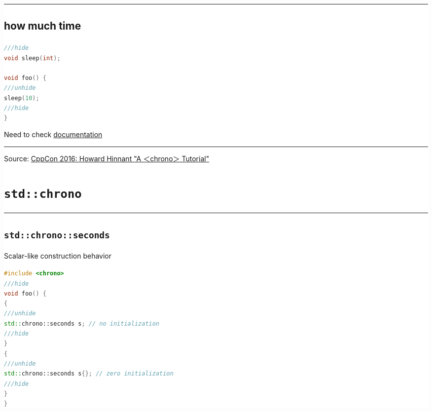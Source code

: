 

---

## how much time

```cpp
///hide
void sleep(int);

void foo() {
///unhide
sleep(10);
///hide
}
```

Need to check [documentation](https://man7.org/linux/man-pages/man3/sleep.3.html)



---



<div class="footnote">

Source: [CppCon 2016: Howard Hinnant "A ＜chrono＞ Tutorial"](https://www.youtube.com/watch?v=P32hvk8b13M)

</div>

# `std::chrono`



---



## `std::chrono::seconds`

Scalar-like construction behavior

```cpp
#include <chrono>
///hide
void foo() {
{
///unhide
std::chrono::seconds s; // no initialization
///hide
}
{
///unhide
std::chrono::seconds s{}; // zero initialization
///hide
}
}
```
